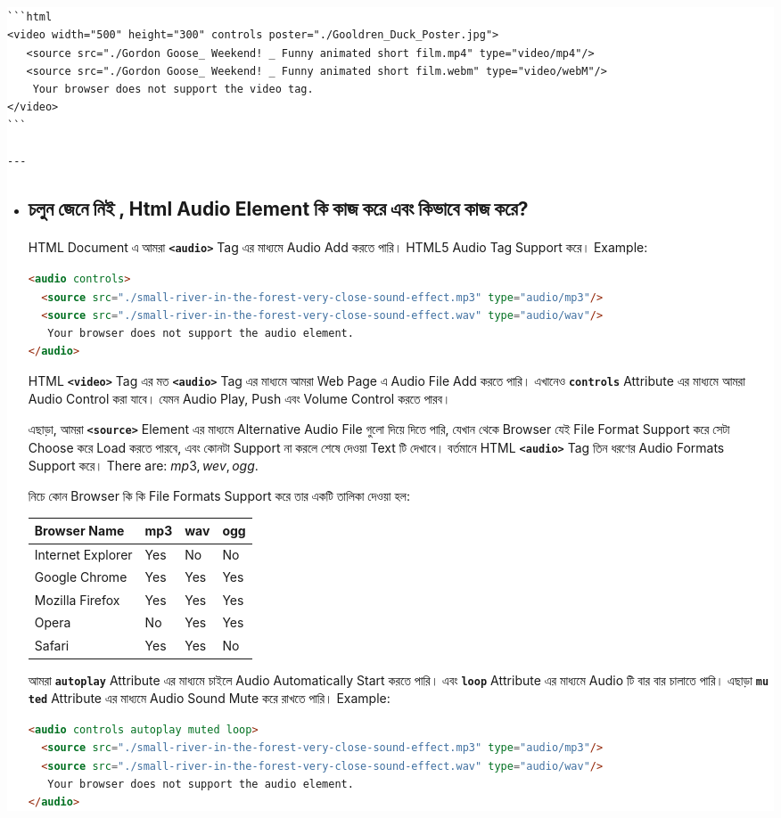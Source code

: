     ```html
    <video width="500" height="300" controls poster="./Gooldren_Duck_Poster.jpg">
       <source src="./Gordon Goose_ Weekend! _ Funny animated short film.mp4" type="video/mp4"/>
       <source src="./Gordon Goose_ Weekend! _ Funny animated short film.webm" type="video/webM"/>
        Your browser does not support the video tag.
    </video>
    ```
    
    ---
    
- ## চলুন  জেনে নিই , Html Audio Element কি কাজ করে এবং কিভাবে কাজ করে?
    
    HTML Document এ আমরা **`<audio>`** Tag এর মাধ্যমে Audio Add করতে পারি। HTML5 Audio Tag Support করে। Example:
    
    ```html
    <audio controls>
      <source src="./small-river-in-the-forest-very-close-sound-effect.mp3" type="audio/mp3"/>
      <source src="./small-river-in-the-forest-very-close-sound-effect.wav" type="audio/wav"/>
       Your browser does not support the audio element.
    </audio>
    ```
    
    HTML **`<video>`** Tag এর মত **`<audio>`** Tag এর মাধ্যমে আমরা Web Page এ Audio File Add করতে পারি। এখানেও **`controls`** Attribute এর মাধ্যমে আমরা Audio Control করা যাবে। যেমন Audio Play, Push এবং Volume Control করতে পারব। 
    
    এছাড়া, আমরা **`<source>`** Element এর মাধ্যমে  Alternative Audio File গুলো দিয়ে দিতে পারি, যেখান থেকে Browser যেই File Format Support করে সেটা Choose করে Load করতে পারবে, এবং কোনটা Support না করলে শেষে দেওয়া Text টি দেখাবে। বর্তমানে HTML **`<audio>`** Tag তিন ধরণের Audio Formats Support করে। There are: $mp3, wev, ogg.$
    
    নিচে কোন Browser কি কি File Formats Support করে তার একটি তালিকা দেওয়া হল:
    
  | Browser Name|mp3|wav|ogg|
  | --- | --- | --- | --- |
  | Internet Explorer|Yes|No|No|
  | Google Chrome|Yes|Yes|Yes|
  | Mozilla Firefox|Yes|Yes|Yes|
  | Opera|No|Yes|Yes |
  | Safari|Yes|Yes|No |
    
    আমরা **`autoplay`** Attribute এর মাধ্যমে চাইলে Audio Automatically Start করতে পারি। এবং **`loop`** Attribute এর মাধ্যমে Audio টি বার বার চালাতে পারি। এছাড়া **`muted`** Attribute এর মাধ্যমে Audio Sound Mute করে রাখতে পারি। Example:
    
    ```html
    <audio controls autoplay muted loop>
      <source src="./small-river-in-the-forest-very-close-sound-effect.mp3" type="audio/mp3"/>
      <source src="./small-river-in-the-forest-very-close-sound-effect.wav" type="audio/wav"/>
       Your browser does not support the audio element.
    </audio>
    ```
    